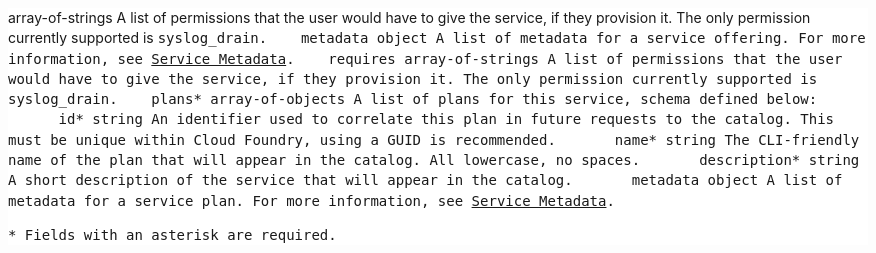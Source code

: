   <td>array-of-strings</td>
  <td>A list of permissions that the user would have to give the service, if they provision it. The only permission currently supported is <tt>syslog_drain<tt>. </td>
</tr>
<tr>
  <td>&nbsp;&nbsp;&nbsp;metadata</td>
  <td>object</td>
  <td>A list of metadata for a service offering. For more information, see <a href="https://docs.google.com/a/gopivotal.com/document/d/19bfM4H1NL4Z4Qj1jYCF6czQnSzxmq96-iuVKHJ7EZ3M/">Service Metadata</a>.</td>
</tr>
<tr>
  <td>&nbsp;&nbsp;&nbsp;requires</td>
  <td>array-of-strings</td>
  <td>A list of permissions that the user would have to give the service, if they provision it. The only permission currently supported is <tt>syslog_drain</tt>. </td>
</tr>
<tr>
  <td>&nbsp;&nbsp;&nbsp;plans*</td>
  <td>array-of-objects
</td>
  <td>A list of plans for this service, schema defined below:</td>
</tr>
<tr>
  <td>&nbsp;&nbsp;&nbsp;&nbsp;&nbsp;&nbsp;id*</td>
  <td>string</td>
  <td>An identifier used to correlate this plan in future requests to the catalog. This must be unique within Cloud Foundry, using a GUID is recommended.</td>
</tr>
<tr>
  <td>&nbsp;&nbsp;&nbsp;&nbsp;&nbsp;&nbsp;name*</td>
  <td>string</td>
  <td>The CLI-friendly name of the plan that will appear in the catalog. All lowercase, no spaces.</td>
</tr>
<tr>
  <td>&nbsp;&nbsp;&nbsp;&nbsp;&nbsp;&nbsp;description*</td>
  <td>string</td>
  <td>A short description of the service that will appear in the catalog.</td>
</tr>
<tr>
  <td>&nbsp;&nbsp;&nbsp;&nbsp;&nbsp;&nbsp;metadata</td>
  <td>object</td>
  <td>A list of metadata for a service plan. For more information, see <a href="https://docs.google.com/a/gopivotal.com/document/d/19bfM4H1NL4Z4Qj1jYCF6czQnSzxmq96-iuVKHJ7EZ3M/">Service Metadata</a>.</td>
</tr>
</tbody>
</table>

\* Fields with an asterisk are required.
